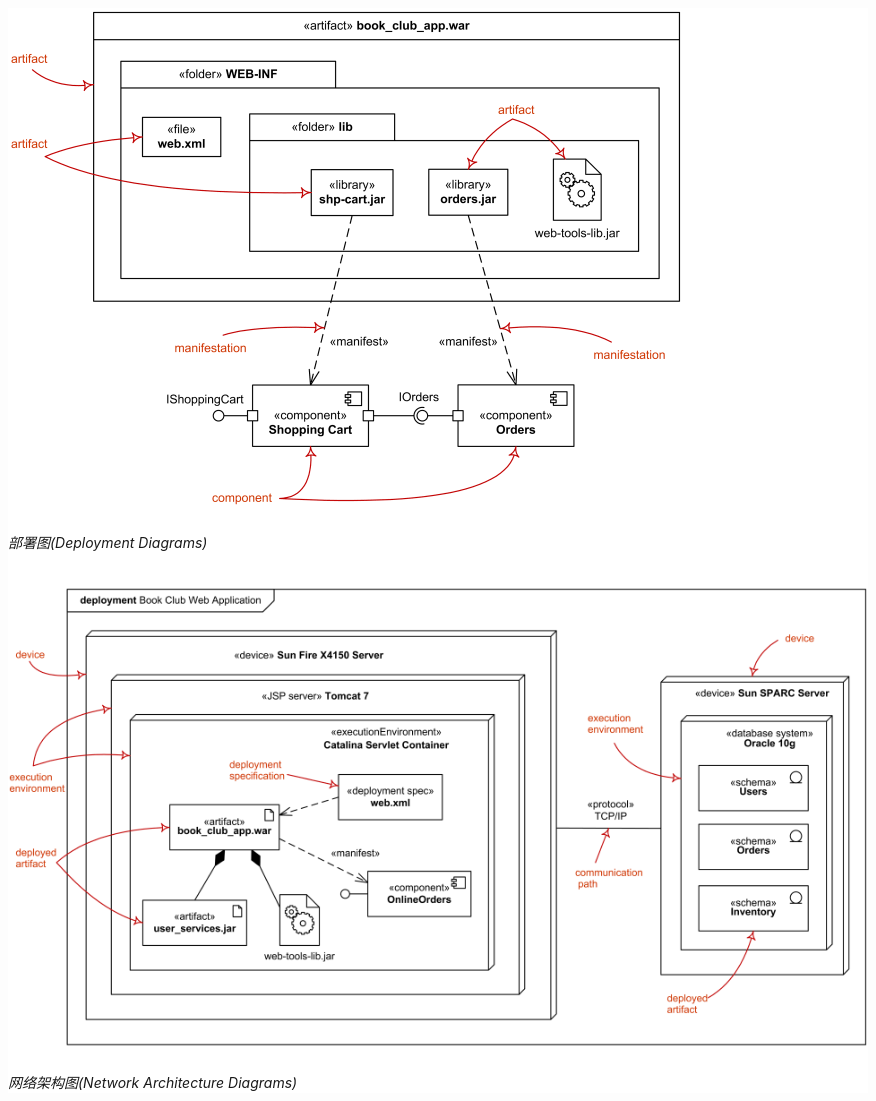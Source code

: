 ![](./images/deployment-diagram-overview-manifestation.png)
###### 部署图(Deployment Diagrams)
![](./images/deployment-diagram-overview-specification.png)
###### 网络架构图(Network Architecture Diagrams)
